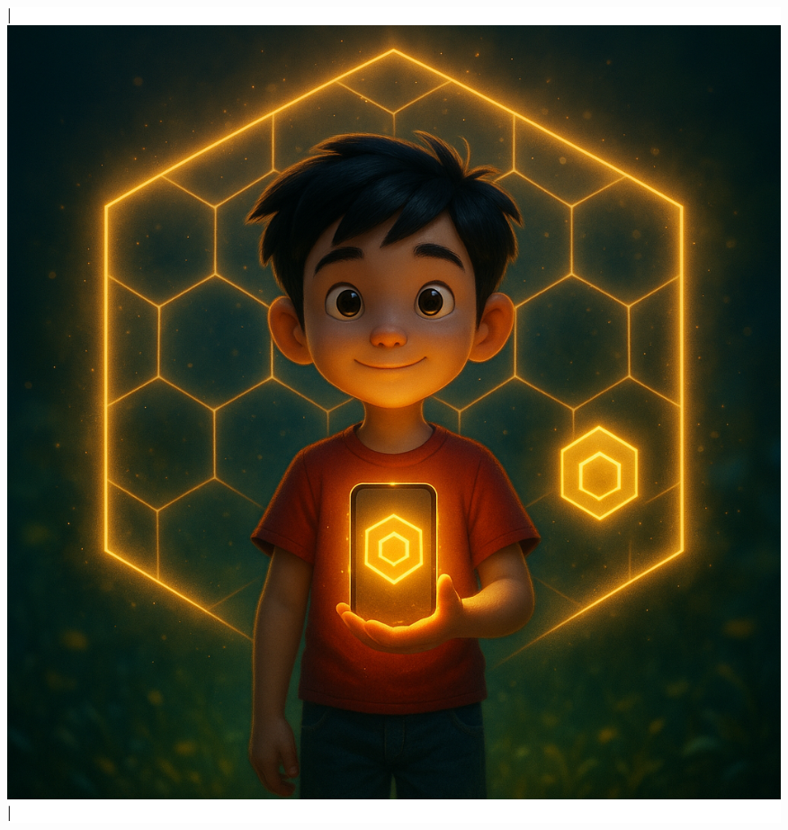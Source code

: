 | <img src="illustrations/impact_intro_v2.png" alt="Cinematic 3D render, animation movie style. A young boy, Hiro (with red shirt), stands in his own, vibrant world, holding his glowing Hive icon like a personal beacon. He is surrounded by a gentle, protective, hexagonal aura, symbolizing his digital sovereignty and control over his verifiable memories."> |